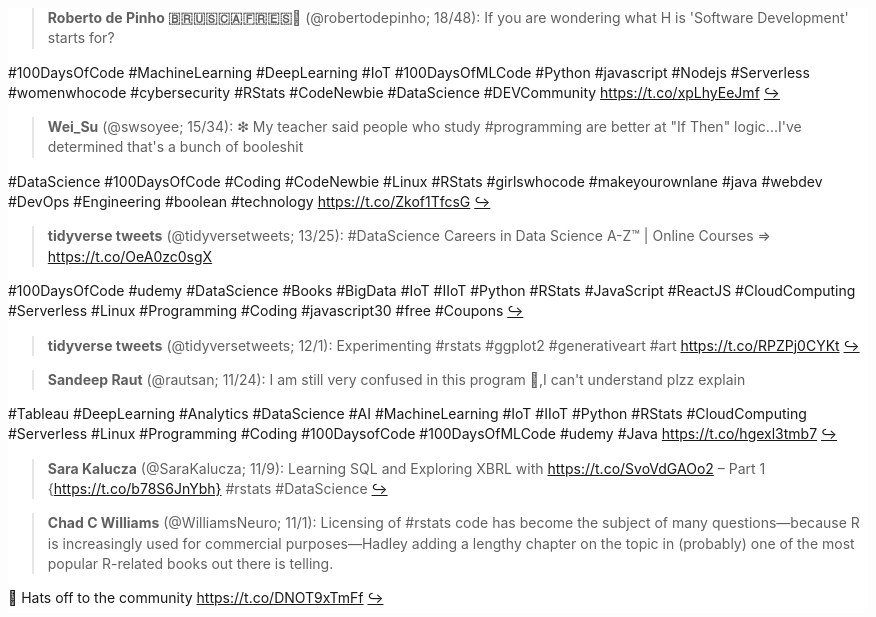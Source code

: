 


> **Roberto de Pinho 🇧🇷🇺🇸🇨🇦🇫🇷🇪🇸🏴** (@robertodepinho; 18/48): If you are wondering what H is 'Software Development' starts for?
>
#100DaysOfCode #MachineLearning #DeepLearning #IoT #100DaysOfMLCode #Python #javascript #Nodejs #Serverless #womenwhocode #cybersecurity #RStats #CodeNewbie #DataScience #DEVCommunity https://t.co/xpLhyEeJmf  [&#8618;](https://twitter.com/dataandme/status/1307419441701978114)




> **Wei_Su** (@swsoyee; 15/34): ❇ My teacher said people who study #programming are better at "If Then" logic...I've determined that's a bunch of booleshit
>
#DataScience #100DaysOfCode #Coding #CodeNewbie #Linux #RStats #girlswhocode #makeyourownlane #java #webdev #DevOps #Engineering #boolean #technology https://t.co/Zkof1TfcsG  [&#8618;](https://twitter.com/dataandme/status/1307528469257961474)




> **tidyverse tweets** (@tidyversetweets; 13/25): #DataScience 
Careers in Data Science A-Z™ | Online Courses =&gt; https://t.co/OeA0zc0sgX
>
#100DaysOfCode #udemy #DataScience #Books #BigData #IoT #IIoT #Python #RStats #JavaScript #ReactJS #CloudComputing #Serverless #Linux #Programming #Coding #javascript30 #free #Coupons  [&#8618;](https://twitter.com/dataandme/status/1307499720906952710)




> **tidyverse tweets** (@tidyversetweets; 12/1): Experimenting #rstats #ggplot2 #generativeart #art https://t.co/RPZPj0CYKt  [&#8618;](https://twitter.com/dataandme/status/1307454462638739457)




> **Sandeep Raut** (@rautsan; 11/24): I am still very confused in this program 😬,I can't understand plzz explain
>
#Tableau #DeepLearning #Analytics #DataScience #AI #MachineLearning #IoT #IIoT #Python #RStats #CloudComputing #Serverless #Linux #Programming #Coding #100DaysofCode #100DaysOfMLCode #udemy #Java https://t.co/hgexl3tmb7  [&#8618;](https://twitter.com/dataandme/status/1307514445548060672)




> **Sara Kalucza** (@SaraKalucza; 11/9): Learning SQL and Exploring XBRL with https://t.co/SvoVdGAOo2 – Part 1  {https://t.co/b78S6JnYbh} #rstats #DataScience  [&#8618;](https://twitter.com/dataandme/status/1307519680114909185)




> **Chad C Williams** (@WilliamsNeuro; 11/1): Licensing of #rstats code has become the subject of many questions—because R is increasingly used for commercial purposes—Hadley adding a lengthy chapter on the topic in (probably) one of the most popular R-related books out there is telling. 
>
🎩 Hats off to the community https://t.co/DNOT9xTmFf  [&#8618;](https://twitter.com/dataandme/status/1307436081965674501)

